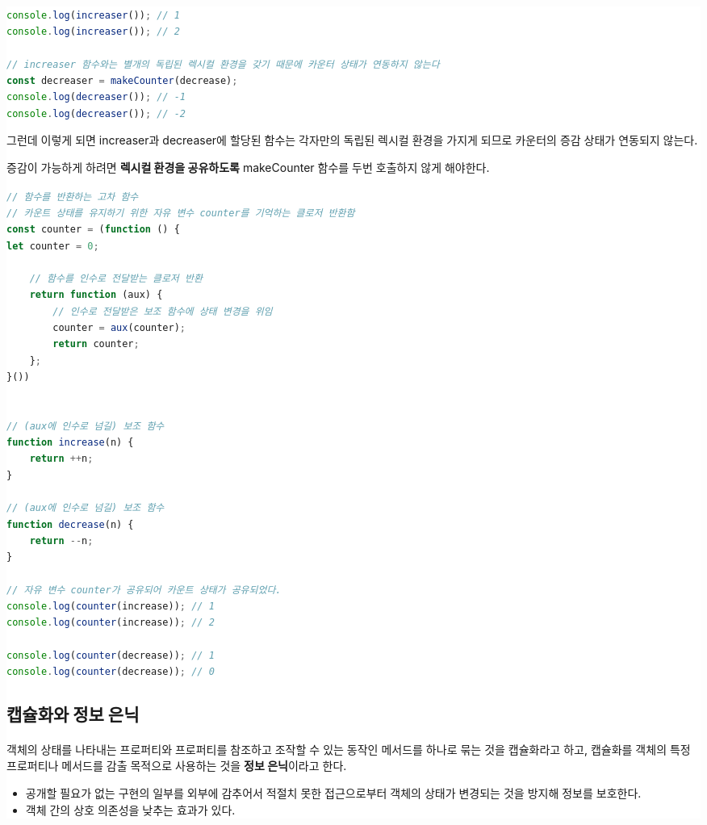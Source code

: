 ```javascript
console.log(increaser()); // 1 
console.log(increaser()); // 2 

// increaser 함수와는 별개의 독립된 렉시컬 환경을 갖기 때문에 카운터 상태가 연동하지 않는다
const decreaser = makeCounter(decrease);
console.log(decreaser()); // -1 
console.log(decreaser()); // -2
```
그런데 이렇게 되면 increaser과 decreaser에 할당된 함수는 각자만의 독립된 렉시컬 환경을 가지게 되므로 카운터의 증감 상태가 연동되지 않는다. 

증감이 가능하게 하려면 **렉시컬 환경을 공유하도록** makeCounter 함수를 두번 호출하지 않게 해야한다.
```javascript
// 함수를 반환하는 고차 함수
// 카운트 상태를 유지하기 위한 자유 변수 counter를 기억하는 클로저 반환함 
const counter = (function () {
let counter = 0;

	// 함수를 인수로 전달받는 클로저 반환
	return function (aux) { 
		// 인수로 전달받은 보조 함수에 상태 변경을 위임
		counter = aux(counter); 
		return counter; 
	};
}())
	

// (aux에 인수로 넘길) 보조 함수
function increase(n) { 
	return ++n; 
} 

// (aux에 인수로 넘길) 보조 함수
function decrease(n) { 
	return --n; 
}

// 자유 변수 counter가 공유되어 카운트 상태가 공유되었다.
console.log(counter(increase)); // 1 
console.log(counter(increase)); // 2

console.log(counter(decrease)); // 1 
console.log(counter(decrease)); // 0 
```

## 캡슐화와 정보 은닉

객체의 상태를 나타내는 프로퍼티와 프로퍼티를 참조하고 조작할 수 있는 동작인 메서드를 하나로 묶는 것을 캡슐화라고 하고, 캡슐화를 객체의 특정 프로퍼티나 메서드를 감출 목적으로 사용하는 것을 **정보 은닉**이라고 한다.

- 공개할 필요가 없는 구현의 일부를 외부에 감추어서 적절치 못한 접근으로부터 객체의 상태가 변경되는 것을 방지해 정보를 보호한다.
- 객체 간의 상호 의존성을 낮추는 효과가 있다.
